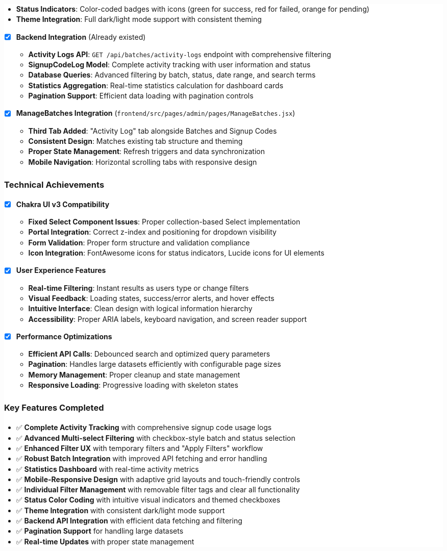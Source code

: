   - **Status Indicators**: Color-coded badges with icons (green for success, red for failed, orange for pending)
  - **Theme Integration**: Full dark/light mode support with consistent theming

- [x] **Backend Integration** (Already existed)

  - **Activity Logs API**: `GET /api/batches/activity-logs` endpoint with comprehensive filtering
  - **SignupCodeLog Model**: Complete activity tracking with user information and status
  - **Database Queries**: Advanced filtering by batch, status, date range, and search terms
  - **Statistics Aggregation**: Real-time statistics calculation for dashboard cards
  - **Pagination Support**: Efficient data loading with pagination controls

- [x] **ManageBatches Integration** (`frontend/src/pages/admin/pages/ManageBatches.jsx`)

  - **Third Tab Added**: "Activity Log" tab alongside Batches and Signup Codes
  - **Consistent Design**: Matches existing tab structure and theming
  - **Proper State Management**: Refresh triggers and data synchronization
  - **Mobile Navigation**: Horizontal scrolling tabs with responsive design

### Technical Achievements

- [x] **Chakra UI v3 Compatibility**

  - **Fixed Select Component Issues**: Proper collection-based Select implementation
  - **Portal Integration**: Correct z-index and positioning for dropdown visibility
  - **Form Validation**: Proper form structure and validation compliance
  - **Icon Integration**: FontAwesome icons for status indicators, Lucide icons for UI elements

- [x] **User Experience Features**

  - **Real-time Filtering**: Instant results as users type or change filters
  - **Visual Feedback**: Loading states, success/error alerts, and hover effects
  - **Intuitive Interface**: Clean design with logical information hierarchy
  - **Accessibility**: Proper ARIA labels, keyboard navigation, and screen reader support

- [x] **Performance Optimizations**

  - **Efficient API Calls**: Debounced search and optimized query parameters
  - **Pagination**: Handles large datasets efficiently with configurable page sizes
  - **Memory Management**: Proper cleanup and state management
  - **Responsive Loading**: Progressive loading with skeleton states

### Key Features Completed

- ✅ **Complete Activity Tracking** with comprehensive signup code usage logs
- ✅ **Advanced Multi-select Filtering** with checkbox-style batch and status selection
- ✅ **Enhanced Filter UX** with temporary filters and "Apply Filters" workflow
- ✅ **Robust Batch Integration** with improved API fetching and error handling
- ✅ **Statistics Dashboard** with real-time activity metrics
- ✅ **Mobile-Responsive Design** with adaptive grid layouts and touch-friendly controls
- ✅ **Individual Filter Management** with removable filter tags and clear all functionality
- ✅ **Status Color Coding** with intuitive visual indicators and themed checkboxes
- ✅ **Theme Integration** with consistent dark/light mode support
- ✅ **Backend API Integration** with efficient data fetching and filtering
- ✅ **Pagination Support** for handling large datasets
- ✅ **Real-time Updates** with proper state management
